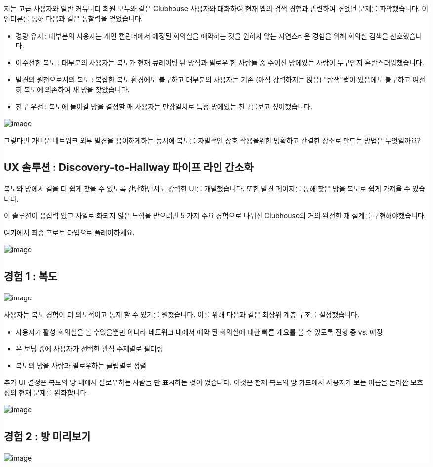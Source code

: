 저는 고급 사용자와 일반 커뮤니티 회원 모두와 같은 Clubhouse 사용자와 대화하여 현재 앱의 검색 경험과 관련하여 겪었던 문제를 파악했습니다.
 이 인터뷰를 통해 다음과 같은 통찰력을 얻었습니다.
 

- 경량 유지 : 대부분의 사용자는 개인 캘린더에서 예정된 회의실을 예약하는 것을 원하지 않는 자연스러운 경험을 위해 회의실 검색을 선호했습니다.
 
- 어수선한 복도 : 대부분의 사용자는 복도가 현재 큐레이팅 된 방식과 팔로우 한 사람들 중 주어진 방에있는 사람이 누구인지 혼란스러워했습니다.
 
- 발견의 원천으로서의 복도 : 복잡한 복도 환경에도 불구하고 대부분의 사용자는 기존 (아직 강력하지는 않음) "탐색"탭이 있음에도 불구하고 여전히 복도에 의존하여 새 방을 찾았습니다.
 
- 친구 우선 : 복도에 들어갈 방을 결정할 때 사용자는 만장일치로 특정 방에있는 친구를보고 싶어했습니다.
 

![image](https://www.freecodecamp.org/news/content/images/2021/02/affinity-map--1-.jpg)

그렇다면 가벼운 네트워크 외부 발견을 용이하게하는 동시에 복도를 자발적인 상호 작용을위한 명확하고 간결한 장소로 만드는 방법은 무엇일까요?
 

## UX 솔루션 : Discovery-to-Hallway 파이프 라인 간소화
 

복도와 방에서 길을 더 쉽게 찾을 수 있도록 간단하면서도 강력한 UI를 개발했습니다.
 또한 발견 페이지를 통해 찾은 방을 복도로 쉽게 가져올 수 있습니다.
 

이 솔루션이 응집력 있고 사일로 화되지 않은 느낌을 받으려면 5 가지 주요 경험으로 나눠진 Clubhouse의 거의 완전한 재 설계를 구현해야했습니다.
 

여기에서 최종 프로토 타입으로 플레이하세요.
 

![image](https://www.freecodecamp.org/news/content/images/2021/02/clubhouse-wireframes.jpg)

## 경험 1 : 복도
 

![image](https://www.freecodecamp.org/news/content/images/2021/02/ch-hallway-before-after.jpg)

사용자는 복도 경험이 더 의도적이고 통제 할 수 있기를 원했습니다.
 이를 위해 다음과 같은 최상위 계층 구조를 설정했습니다.
 

- 사용자가 활성 회의실을 볼 수있을뿐만 아니라 네트워크 내에서 예약 된 회의실에 대한 빠른 개요를 볼 수 있도록 진행 중 vs. 예정
 
- 온 보딩 중에 사용자가 선택한 관심 주제별로 필터링
 
- 복도의 방을 사람과 팔로우하는 클럽별로 정렬
 

추가 UI 결정은 복도의 방 내에서 팔로우하는 사람들 만 표시하는 것이 었습니다.
 이것은 현재 복도의 방 카드에서 사용자가 보는 이름을 둘러싼 모호성의 현재 문제를 완화합니다.
 

![image](https://www.freecodecamp.org/news/content/images/2021/02/hallway-recording-1-.gif)

## 경험 2 : 방 미리보기
 

![image](https://www.freecodecamp.org/news/content/images/2021/02/room-preview-recording-2-.gif)
